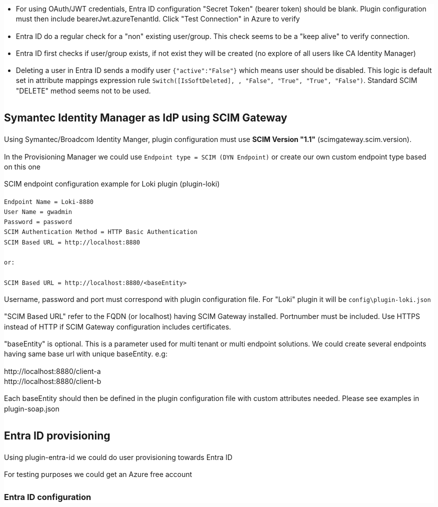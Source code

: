 - For using OAuth/JWT credentials, Entra ID configuration "Secret Token" (bearer token) should be blank. Plugin configuration must then include bearerJwt.azureTenantId. Click "Test Connection" in Azure to verify

- Entra ID do a regular check for a "non" existing user/group. This check seems to be a "keep alive" to verify connection.

- Entra ID first checks if user/group exists, if not exist they will be created (no explore of all users like CA Identity Manager)  

- Deleting a user in Entra ID sends a modify user `{"active":"False"}` which means user should be disabled. This logic is default set in attribute mappings expression rule `Switch([IsSoftDeleted], , "False", "True", "True", "False")`. Standard SCIM "DELETE" method seems not to be used.  


## Symantec Identity Manager as IdP using SCIM Gateway  

Using Symantec/Broadcom Identity Manger, plugin configuration must use **SCIM Version "1.1"** (scimgateway.scim.version).  

In the Provisioning Manager we could use `Endpoint type = SCIM (DYN Endpoint)` or create our own custom endpoint type based on this one  

SCIM endpoint configuration example for Loki plugin (plugin-loki)

	Endpoint Name = Loki-8880  
	User Name = gwadmin  
	Password = password  
	SCIM Authentication Method = HTTP Basic Authentication  
	SCIM Based URL = http://localhost:8880  

	or:  

	SCIM Based URL = http://localhost:8880/<baseEntity>

Username, password and port must correspond with plugin configuration file. For "Loki" plugin it will be `config\plugin-loki.json`  

"SCIM Based URL" refer to the FQDN (or localhost) having SCIM Gateway installed. Portnumber must be included. Use HTTPS instead of HTTP if SCIM Gateway configuration includes certificates. 

"baseEntity" is optional. This is a parameter used for multi tenant or multi endpoint solutions. We could create several endpoints having same base url with unique baseEntity. e.g:  

http://localhost:8880/client-a  
http://localhost:8880/client-b

Each baseEntity should then be defined in the plugin configuration file with custom attributes needed. Please see examples in plugin-soap.json

## Entra ID provisioning  
Using plugin-entra-id we could do user provisioning towards Entra ID   

For testing purposes we could get an Azure free account

### Entra ID configuration 
